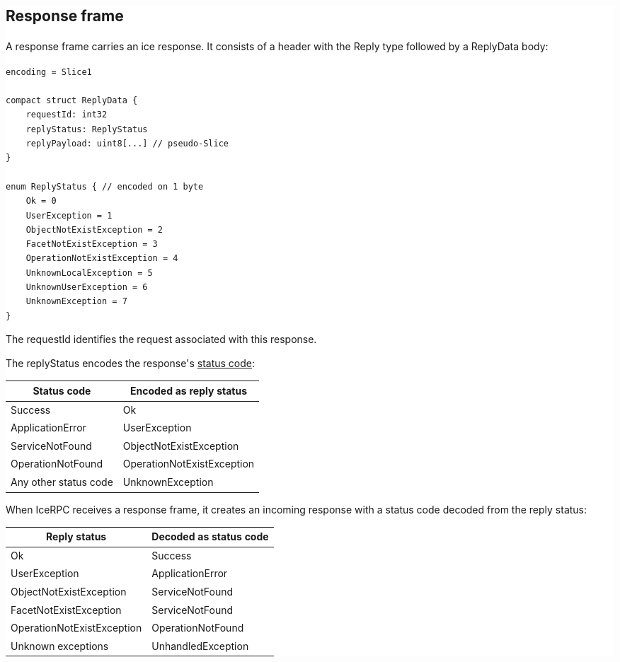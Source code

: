 ## Response frame

A response frame carries an ice response. It consists of a header with the Reply type followed by a ReplyData body:

```slice
encoding = Slice1

compact struct ReplyData {
    requestId: int32
    replyStatus: ReplyStatus
    replyPayload: uint8[...] // pseudo-Slice
}

enum ReplyStatus { // encoded on 1 byte
    Ok = 0
    UserException = 1
    ObjectNotExistException = 2
    FacetNotExistException = 3
    OperationNotExistException = 4
    UnknownLocalException = 5
    UnknownUserException = 6
    UnknownException = 7
}
```

The requestId identifies the request associated with this response.

The replyStatus encodes the response's [status code](../invocation/incoming-response#status-code):

| Status code           | Encoded as reply status    |
| --------------------- | -------------------------- |
| Success               | Ok                         |
| ApplicationError      | UserException              |
| ServiceNotFound       | ObjectNotExistException    |
| OperationNotFound     | OperationNotExistException |
| Any other status code | UnknownException           |

When IceRPC receives a response frame, it creates an incoming response with a status code decoded from the reply status:

| Reply status               | Decoded as status code |
| -------------------------- | ---------------------- |
| Ok                         | Success                |
| UserException              | ApplicationError       |
| ObjectNotExistException    | ServiceNotFound        |
| FacetNotExistException     | ServiceNotFound        |
| OperationNotExistException | OperationNotFound      |
| Unknown exceptions         | UnhandledException     |
